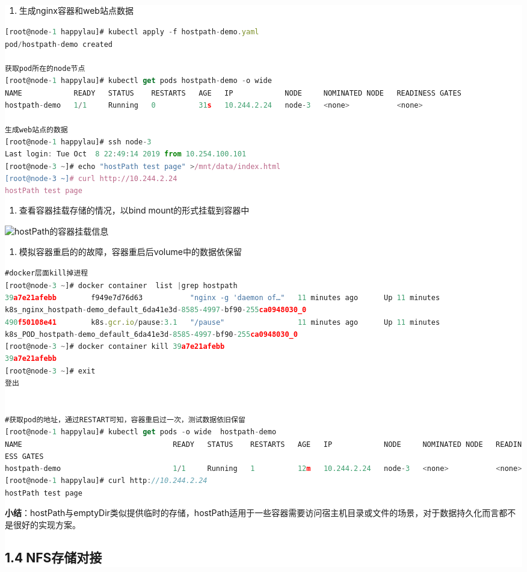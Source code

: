 1. 生成nginx容器和web站点数据

```js
[root@node-1 happylau]# kubectl apply -f hostpath-demo.yaml 
pod/hostpath-demo created

获取pod所在的node节点
[root@node-1 happylau]# kubectl get pods hostpath-demo -o wide 
NAME            READY   STATUS    RESTARTS   AGE   IP            NODE     NOMINATED NODE   READINESS GATES
hostpath-demo   1/1     Running   0          31s   10.244.2.24   node-3   <none>           <none>

生成web站点的数据
[root@node-1 happylau]# ssh node-3
Last login: Tue Oct  8 22:49:14 2019 from 10.254.100.101
[root@node-3 ~]# echo "hostPath test page" >/mnt/data/index.html
[root@node-3 ~]# curl http://10.244.2.24
hostPath test page
```

1. 查看容器挂载存储的情况，以bind mount的形式挂载到容器中

![hostPath的容器挂载信息](https://agou-images.oss-cn-qingdao.aliyuncs.com/blog-images/k8s%E5%9F%BA%E7%A1%80/kubernetes%E7%B3%BB%E5%88%97%E6%95%99%E7%A8%8B%EF%BC%88%E4%B9%9D%EF%BC%89%E5%88%9D%E8%AF%86Pod%E5%AD%98%E5%82%A8%E7%AE%A1%E7%90%86/3%20-%201620.jpg)

1. 模拟容器重启的的故障，容器重启后volume中的数据依保留

```js
#docker层面kill掉进程
[root@node-3 ~]# docker container  list |grep hostpath
39a7e21afebb        f949e7d76d63           "nginx -g 'daemon of…"   11 minutes ago      Up 11 minutes                                k8s_nginx_hostpath-demo_default_6da41e3d-8585-4997-bf90-255ca0948030_0
490f50108e41        k8s.gcr.io/pause:3.1   "/pause"                 11 minutes ago      Up 11 minutes                                k8s_POD_hostpath-demo_default_6da41e3d-8585-4997-bf90-255ca0948030_0
[root@node-3 ~]# docker container kill 39a7e21afebb
39a7e21afebb
[root@node-3 ~]# exit
登出


#获取pod的地址，通过RESTART可知，容器重启过一次，测试数据依旧保留
[root@node-1 happylau]# kubectl get pods -o wide  hostpath-demo 
NAME                                   READY   STATUS    RESTARTS   AGE   IP            NODE     NOMINATED NODE   READINESS GATES
hostpath-demo                          1/1     Running   1          12m   10.244.2.24   node-3   <none>           <none>
[root@node-1 happylau]# curl http://10.244.2.24
hostPath test page
```

**小结**：hostPath与emptyDir类似提供临时的存储，hostPath适用于一些容器需要访问宿主机目录或文件的场景，对于数据持久化而言都不是很好的实现方案。

## 1.4  NFS存储对接
